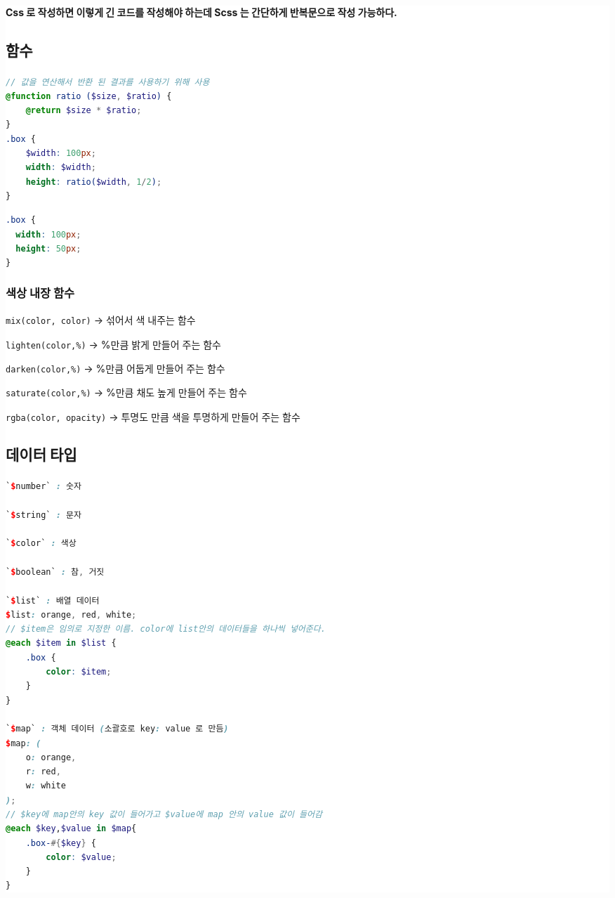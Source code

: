 **Css 로 작성하면 이렇게 긴 코드를 작성해야 하는데 Scss 는 간단하게 반복문으로 작성 가능하다.**

## 함수

```scss
// 값을 연산해서 반환 된 결과를 사용하기 위해 사용
@function ratio ($size, $ratio) {
	@return $size * $ratio;
}
.box {
	$width: 100px;
	width: $width;
	height: ratio($width, 1/2);
}
```

```css
.box {
  width: 100px;
  height: 50px;
}
```

### 색상 내장 함수

`mix(color, color)` → 섞어서 색 내주는 함수

`lighten(color,%)` → %만큼 밝게 만들어 주는 함수

`darken(color,%)` → %만큼 어둡게 만들어 주는 함수

`saturate(color,%)` → %만큼 채도 높게 만들어 주는 함수

`rgba(color, opacity)` → 투명도 만큼 색을 투명하게 만들어 주는 함수

## 데이터 타입

``` Scss
`$number` : 숫자

`$string` : 문자

`$color` : 색상

`$boolean` : 참, 거짓

`$list` : 배열 데이터
$list: orange, red, white;
// $item은 임의로 지정한 이름. color에 list안의 데이터들을 하나씩 넣어준다.
@each $item in $list {
	.box {
		color: $item;
	}
}

`$map` : 객체 데이터 (소괄호로 key: value 로 만듬)
$map: (
	o: orange,
	r: red,
	w: white
);
// $key에 map안의 key 값이 들어가고 $value에 map 안의 value 값이 들어감
@each $key,$value in $map{
	.box-#{$key} {
		color: $value;
	}
}
```